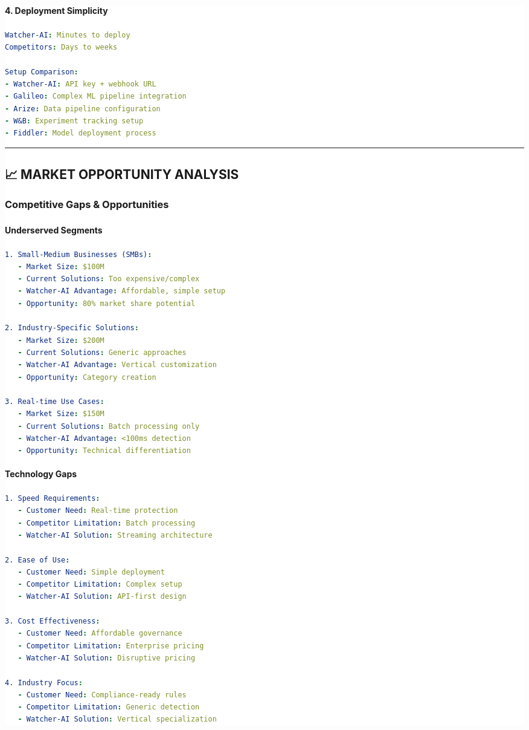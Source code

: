 #### 4. Deployment Simplicity
```yaml
Watcher-AI: Minutes to deploy
Competitors: Days to weeks

Setup Comparison:
- Watcher-AI: API key + webhook URL
- Galileo: Complex ML pipeline integration
- Arize: Data pipeline configuration
- W&B: Experiment tracking setup
- Fiddler: Model deployment process
```

---

## 📈 MARKET OPPORTUNITY ANALYSIS

### Competitive Gaps & Opportunities

#### Underserved Segments
```yaml
1. Small-Medium Businesses (SMBs):
   - Market Size: $100M
   - Current Solutions: Too expensive/complex
   - Watcher-AI Advantage: Affordable, simple setup
   - Opportunity: 80% market share potential

2. Industry-Specific Solutions:
   - Market Size: $200M
   - Current Solutions: Generic approaches
   - Watcher-AI Advantage: Vertical customization
   - Opportunity: Category creation

3. Real-time Use Cases:
   - Market Size: $150M
   - Current Solutions: Batch processing only
   - Watcher-AI Advantage: <100ms detection
   - Opportunity: Technical differentiation
```

#### Technology Gaps
```yaml
1. Speed Requirements:
   - Customer Need: Real-time protection
   - Competitor Limitation: Batch processing
   - Watcher-AI Solution: Streaming architecture

2. Ease of Use:
   - Customer Need: Simple deployment
   - Competitor Limitation: Complex setup
   - Watcher-AI Solution: API-first design

3. Cost Effectiveness:
   - Customer Need: Affordable governance
   - Competitor Limitation: Enterprise pricing
   - Watcher-AI Solution: Disruptive pricing

4. Industry Focus:
   - Customer Need: Compliance-ready rules
   - Competitor Limitation: Generic detection
   - Watcher-AI Solution: Vertical specialization
```
